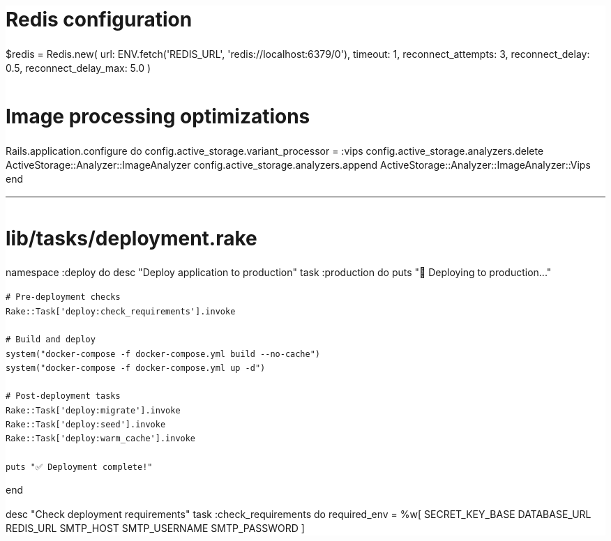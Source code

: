# Redis configuration
$redis = Redis.new(
  url: ENV.fetch('REDIS_URL', 'redis://localhost:6379/0'),
  timeout: 1,
  reconnect_attempts: 3,
  reconnect_delay: 0.5,
  reconnect_delay_max: 5.0
)

# Image processing optimizations
Rails.application.configure do
  config.active_storage.variant_processor = :vips
  config.active_storage.analyzers.delete ActiveStorage::Analyzer::ImageAnalyzer
  config.active_storage.analyzers.append ActiveStorage::Analyzer::ImageAnalyzer::Vips
end

---

# lib/tasks/deployment.rake
namespace :deploy do
  desc "Deploy application to production"
  task :production do
    puts "🚀 Deploying to production..."
    
    # Pre-deployment checks
    Rake::Task['deploy:check_requirements'].invoke
    
    # Build and deploy
    system("docker-compose -f docker-compose.yml build --no-cache")
    system("docker-compose -f docker-compose.yml up -d")
    
    # Post-deployment tasks
    Rake::Task['deploy:migrate'].invoke
    Rake::Task['deploy:seed'].invoke
    Rake::Task['deploy:warm_cache'].invoke
    
    puts "✅ Deployment complete!"
  end

  desc "Check deployment requirements"
  task :check_requirements do
    required_env = %w[
      SECRET_KEY_BASE
      DATABASE_URL
      REDIS_URL
      SMTP_HOST
      SMTP_USERNAME
      SMTP_PASSWORD
    ]
    